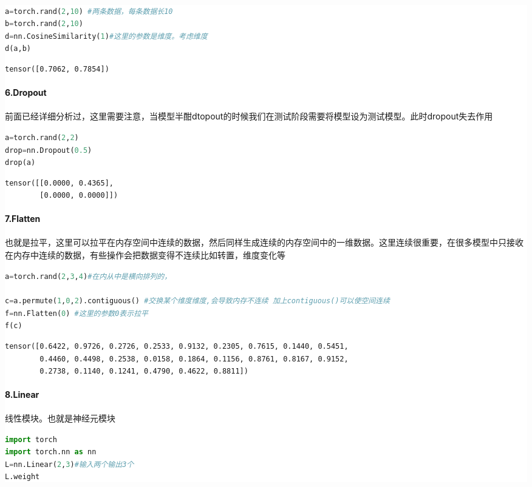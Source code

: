 


```python
a=torch.rand(2,10) #两条数据，每条数据长10
b=torch.rand(2,10)
d=nn.CosineSimilarity(1)#这里的参数是维度。考虑维度
d(a,b)
```




    tensor([0.7062, 0.7854])



#### 6.Dropout
前面已经详细分析过，这里需要注意，当模型半酣dtopout的时候我们在测试阶段需要将模型设为测试模型。此时dropout失去作用


```python
a=torch.rand(2,2)
drop=nn.Dropout(0.5)
drop(a)
```




    tensor([[0.0000, 0.4365],
            [0.0000, 0.0000]])



#### 7.Flatten 
也就是拉平，这里可以拉平在内存空间中连续的数据，然后同样生成连续的内存空间中的一维数据。这里连续很重要，在很多模型中只接收在内存中连续的数据，有些操作会把数据变得不连续比如转置，维度变化等


```python
a=torch.rand(2,3,4)#在内从中是横向排列的，

c=a.permute(1,0,2).contiguous() #交换某个维度维度,会导致内存不连续 加上contiguous()可以使空间连续
f=nn.Flatten(0) #这里的参数0表示拉平
f(c)
```




    tensor([0.6422, 0.9726, 0.2726, 0.2533, 0.9132, 0.2305, 0.7615, 0.1440, 0.5451,
            0.4460, 0.4498, 0.2538, 0.0158, 0.1864, 0.1156, 0.8761, 0.8167, 0.9152,
            0.2738, 0.1140, 0.1241, 0.4790, 0.4622, 0.8811])



#### 8.Linear
线性模块。也就是神经元模块


```python
import torch
import torch.nn as nn
L=nn.Linear(2,3)#输入两个输出3个
L.weight
```
